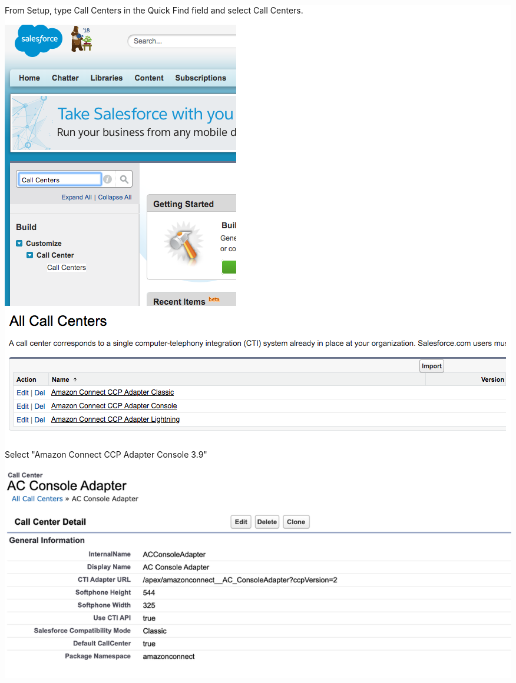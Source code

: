 From Setup, type Call Centers in the Quick Find field and select Call
Centers.

<img src="../media/image35.png" />

<img src="../media/image36.png" />

Select "Amazon Connect CCP Adapter Console 3.9"

<img src="../media/image37.png" />
